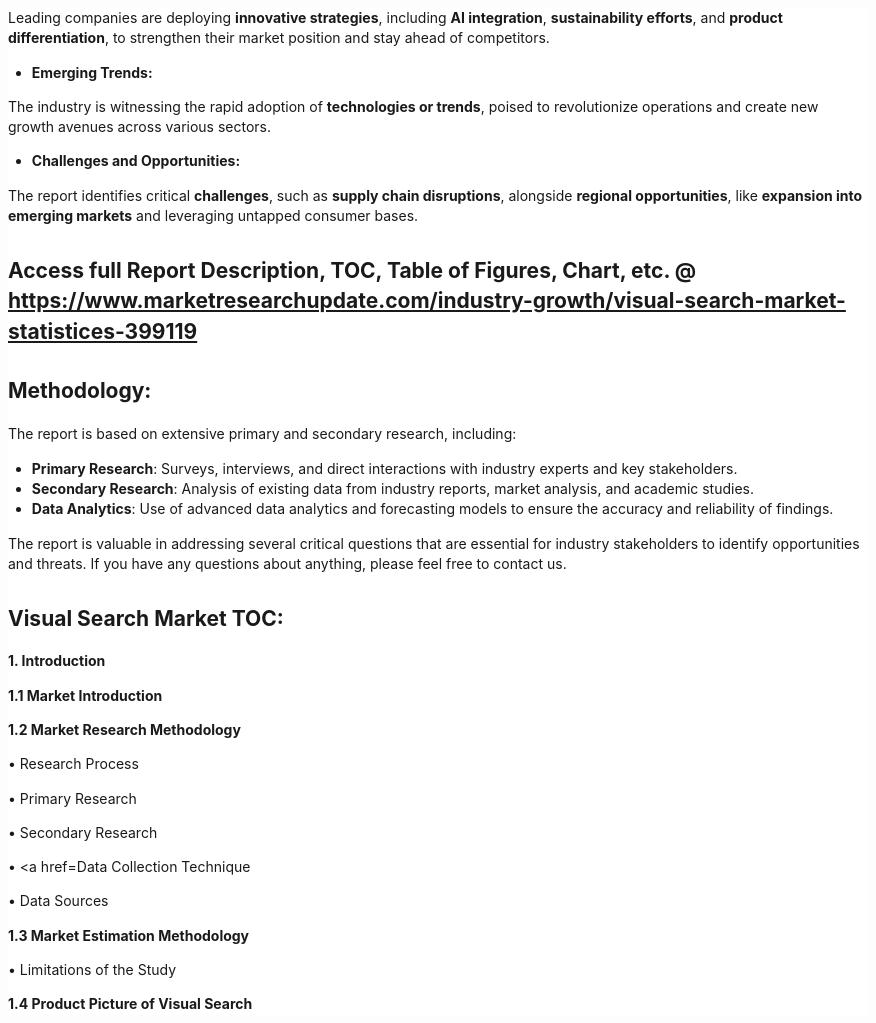 Leading companies are deploying <strong>innovative strategies</strong>, including <strong>AI integration</strong>, <strong>sustainability efforts</strong>, and <strong>product differentiation</strong>, to strengthen their market position and stay ahead of competitors.
<ul>
  <li><strong>Emerging Trends:</strong></li>
</ul>
The industry is witnessing the rapid adoption of <strong>technologies or trends</strong>, poised to revolutionize operations and create new growth avenues across various sectors.
<ul>
  <li><strong>Challenges and Opportunities:</strong></li>
</ul>
The report identifies critical <strong>challenges</strong>, such as <strong>supply chain disruptions</strong>, alongside <strong>regional opportunities</strong>, like <strong>expansion into emerging markets</strong> and leveraging untapped consumer bases.

<h2>Access full Report Description, TOC, Table of Figures, Chart, etc. @ <a href=https://www.marketresearchupdate.com/industry-growth/visual-search-market-statistices-399119>https://www.marketresearchupdate.com/industry-growth/visual-search-market-statistices-399119</a></h2>

<h2>Methodology:</h2>

The report is based on extensive primary and secondary research, including:
<ul>
  <li><strong>Primary Research</strong>: Surveys, interviews, and direct interactions with industry experts and key stakeholders.</li>
  <li><strong>Secondary Research</strong>: Analysis of existing data from industry reports, market analysis, and academic studies.</li>
  <li><strong>Data Analytics</strong>: Use of advanced data analytics and forecasting models to ensure the accuracy and reliability of findings.</li>
</ul>
The report is valuable in addressing several critical questions that are essential for industry stakeholders to identify opportunities and threats. If you have any questions about anything, please feel free to contact us.

<h2>Visual Search Market TOC:</h2>

<strong>1. Introduction</strong>

<strong>1.1 Market Introduction</strong>

<strong>1.2 Market Research Methodology</strong>

• Research Process

• Primary Research

• Secondary Research

• <a href=Data Collection Technique

• Data Sources

<strong>1.3 Market Estimation Methodology</strong>

• Limitations of the Study

<strong>1.4 Product Picture of Visual Search</strong>
